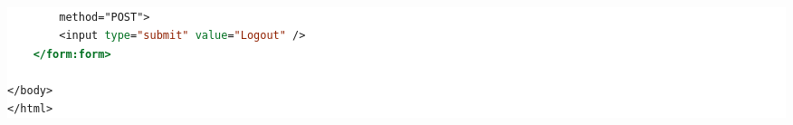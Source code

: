 ```jsp
		method="POST">
		<input type="submit" value="Logout" />
	</form:form>

</body>
</html>
```

